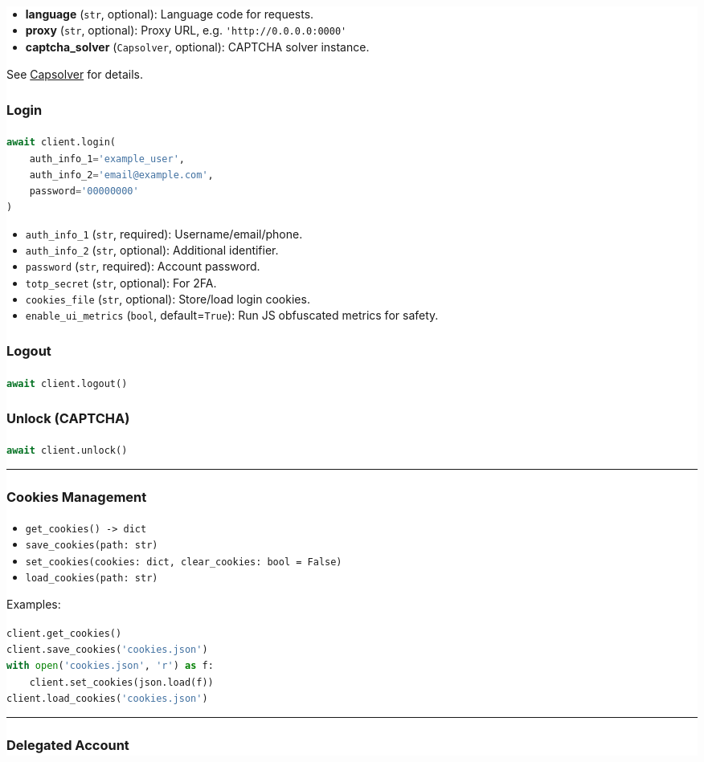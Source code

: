 - **language** (`str`, optional): Language code for requests.
- **proxy** (`str`, optional): Proxy URL, e.g. `'http://0.0.0.0:0000'`
- **captcha_solver** (`Capsolver`, optional): CAPTCHA solver instance.

See [Capsolver](#capsolver) for details.

### Login

```python
await client.login(
    auth_info_1='example_user',
    auth_info_2='email@example.com',
    password='00000000'
)
```

- `auth_info_1` (`str`, required): Username/email/phone.
- `auth_info_2` (`str`, optional): Additional identifier.
- `password` (`str`, required): Account password.
- `totp_secret` (`str`, optional): For 2FA.
- `cookies_file` (`str`, optional): Store/load login cookies.
- `enable_ui_metrics` (`bool`, default=`True`): Run JS obfuscated metrics for safety.

### Logout

```python
await client.logout()
```

### Unlock (CAPTCHA)

```python
await client.unlock()
```

---

### Cookies Management

- `get_cookies() -> dict`
- `save_cookies(path: str)`
- `set_cookies(cookies: dict, clear_cookies: bool = False)`
- `load_cookies(path: str)`

Examples:
```python
client.get_cookies()
client.save_cookies('cookies.json')
with open('cookies.json', 'r') as f:
    client.set_cookies(json.load(f))
client.load_cookies('cookies.json')
```

---

### Delegated Account
